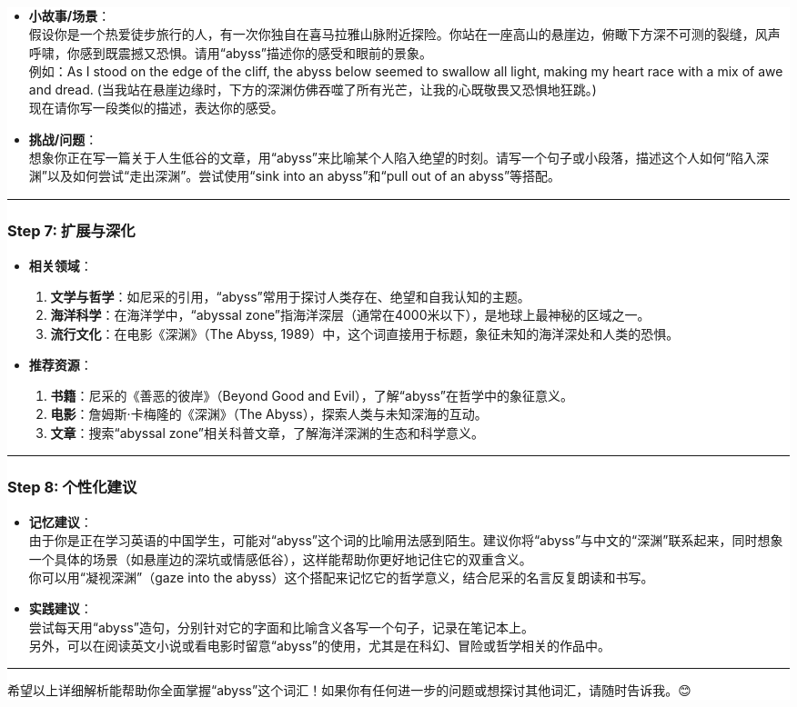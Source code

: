 - **小故事/场景**：  
  假设你是一个热爱徒步旅行的人，有一次你独自在喜马拉雅山脉附近探险。你站在一座高山的悬崖边，俯瞰下方深不可测的裂缝，风声呼啸，你感到既震撼又恐惧。请用“abyss”描述你的感受和眼前的景象。  
  例如：As I stood on the edge of the cliff, the abyss below seemed to swallow all light, making my heart race with a mix of awe and dread. (当我站在悬崖边缘时，下方的深渊仿佛吞噬了所有光芒，让我的心既敬畏又恐惧地狂跳。)  
  现在请你写一段类似的描述，表达你的感受。

- **挑战/问题**：  
  想象你正在写一篇关于人生低谷的文章，用“abyss”来比喻某个人陷入绝望的时刻。请写一个句子或小段落，描述这个人如何“陷入深渊”以及如何尝试“走出深渊”。尝试使用“sink into an abyss”和“pull out of an abyss”等搭配。

---

### Step 7: 扩展与深化

- **相关领域**：  
  1. **文学与哲学**：如尼采的引用，“abyss”常用于探讨人类存在、绝望和自我认知的主题。  
  2. **海洋科学**：在海洋学中，“abyssal zone”指海洋深层（通常在4000米以下），是地球上最神秘的区域之一。  
  3. **流行文化**：在电影《深渊》（The Abyss, 1989）中，这个词直接用于标题，象征未知的海洋深处和人类的恐惧。

- **推荐资源**：  
  1. **书籍**：尼采的《善恶的彼岸》（Beyond Good and Evil），了解“abyss”在哲学中的象征意义。  
  2. **电影**：詹姆斯·卡梅隆的《深渊》（The Abyss），探索人类与未知深海的互动。  
  3. **文章**：搜索“abyssal zone”相关科普文章，了解海洋深渊的生态和科学意义。

---

### Step 8: 个性化建议

- **记忆建议**：  
  由于你是正在学习英语的中国学生，可能对“abyss”这个词的比喻用法感到陌生。建议你将“abyss”与中文的“深渊”联系起来，同时想象一个具体的场景（如悬崖边的深坑或情感低谷），这样能帮助你更好地记住它的双重含义。  
  你可以用“凝视深渊”（gaze into the abyss）这个搭配来记忆它的哲学意义，结合尼采的名言反复朗读和书写。

- **实践建议**：  
  尝试每天用“abyss”造句，分别针对它的字面和比喻含义各写一个句子，记录在笔记本上。  
  另外，可以在阅读英文小说或看电影时留意“abyss”的使用，尤其是在科幻、冒险或哲学相关的作品中。

---

希望以上详细解析能帮助你全面掌握“abyss”这个词汇！如果你有任何进一步的问题或想探讨其他词汇，请随时告诉我。😊